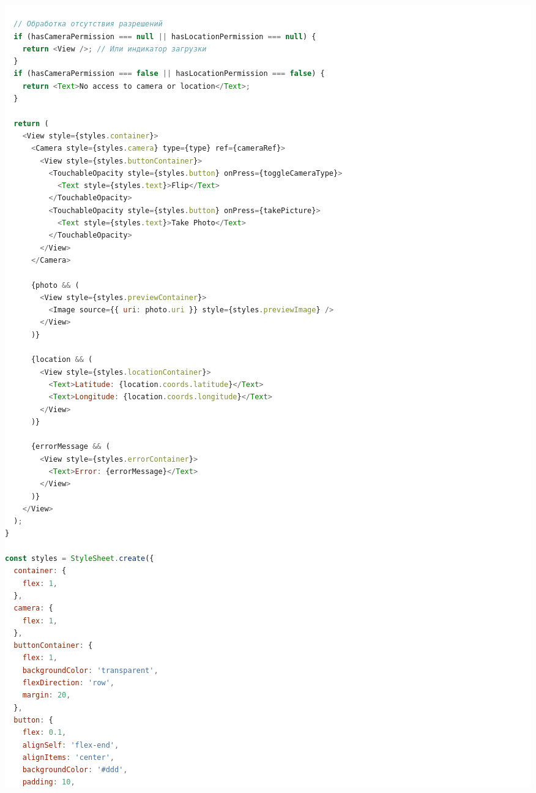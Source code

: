 ```javascript

  // Обработка отсутствия разрешений
  if (hasCameraPermission === null || hasLocationPermission === null) {
    return <View />; // Или индикатор загрузки
  }
  if (hasCameraPermission === false || hasLocationPermission === false) {
    return <Text>No access to camera or location</Text>;
  }

  return (
    <View style={styles.container}>
      <Camera style={styles.camera} type={type} ref={cameraRef}>
        <View style={styles.buttonContainer}>
          <TouchableOpacity style={styles.button} onPress={toggleCameraType}>
            <Text style={styles.text}>Flip</Text>
          </TouchableOpacity>
          <TouchableOpacity style={styles.button} onPress={takePicture}>
            <Text style={styles.text}>Take Photo</Text>
          </TouchableOpacity>
        </View>
      </Camera>

      {photo && (
        <View style={styles.previewContainer}>
          <Image source={{ uri: photo.uri }} style={styles.previewImage} />
        </View>
      )}

      {location && (
        <View style={styles.locationContainer}>
          <Text>Latitude: {location.coords.latitude}</Text>
          <Text>Longitude: {location.coords.longitude}</Text>
        </View>
      )}

      {errorMessage && (
        <View style={styles.errorContainer}>
          <Text>Error: {errorMessage}</Text>
        </View>
      )}
    </View>
  );
}

const styles = StyleSheet.create({
  container: {
    flex: 1,
  },
  camera: {
    flex: 1,
  },
  buttonContainer: {
    flex: 1,
    backgroundColor: 'transparent',
    flexDirection: 'row',
    margin: 20,
  },
  button: {
    flex: 0.1,
    alignSelf: 'flex-end',
    alignItems: 'center',
    backgroundColor: '#ddd',
    padding: 10,
```